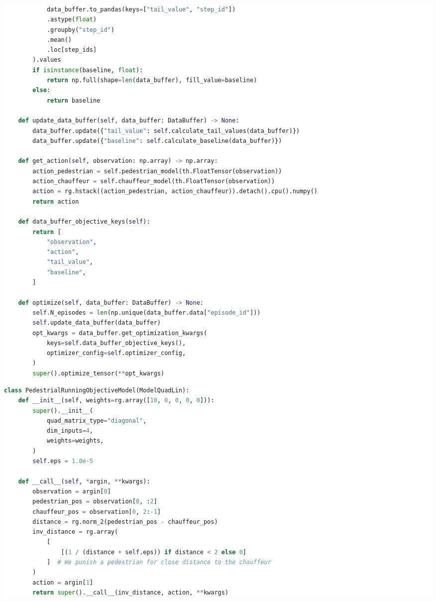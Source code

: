 ```python
            data_buffer.to_pandas(keys=["tail_value", "step_id"])
            .astype(float)
            .groupby("step_id")
            .mean()
            .loc[step_ids]
        ).values
        if isinstance(baseline, float):
            return np.full(shape=len(data_buffer), fill_value=baseline)
        else:
            return baseline

    def update_data_buffer(self, data_buffer: DataBuffer) -> None:
        data_buffer.update({"tail_value": self.calculate_tail_values(data_buffer)})
        data_buffer.update({"baseline": self.calculate_baseline(data_buffer)})

    def get_action(self, observation: np.array) -> np.array:
        action_pedestrian = self.pedestrian_model(th.FloatTensor(observation))
        action_chauffeur = self.chauffeur_model(th.FloatTensor(observation))
        action = rg.hstack((action_pedestrian, action_chauffeur)).detach().cpu().numpy()
        return action

    def data_buffer_objective_keys(self):
        return [
            "observation",
            "action",
            "tail_value",
            "baseline",
        ]

    def optimize(self, data_buffer: DataBuffer) -> None:
        self.N_episodes = len(np.unique(data_buffer.data["episode_id"]))
        self.update_data_buffer(data_buffer)
        opt_kwargs = data_buffer.get_optimization_kwargs(
            keys=self.data_buffer_objective_keys(),
            optimizer_config=self.optimizer_config,
        )
        super().optimize_tensor(**opt_kwargs)
```


```python
class PedestrialRunningObjectiveModel(ModelQuadLin):
    def __init__(self, weights=rg.array([10, 0, 0, 0, 0])):
        super().__init__(
            quad_matrix_type="diagonal",
            dim_inputs=4,
            weights=weights,
        )
        self.eps = 1.0e-5

    def __call__(self, *argin, **kwargs):
        observation = argin[0]
        pedestrian_pos = observation[0, :2]
        chauffeur_pos = observation[0, 2:-1]
        distance = rg.norm_2(pedestrian_pos - chauffeur_pos)
        inv_distance = rg.array(
            [
                [(1 / (distance + self.eps)) if distance < 2 else 0]
            ]  # We punish a pedestrian for close distance to the chauffeur
        )
        action = argin[1]
        return super().__call__(inv_distance, action, **kwargs)


```